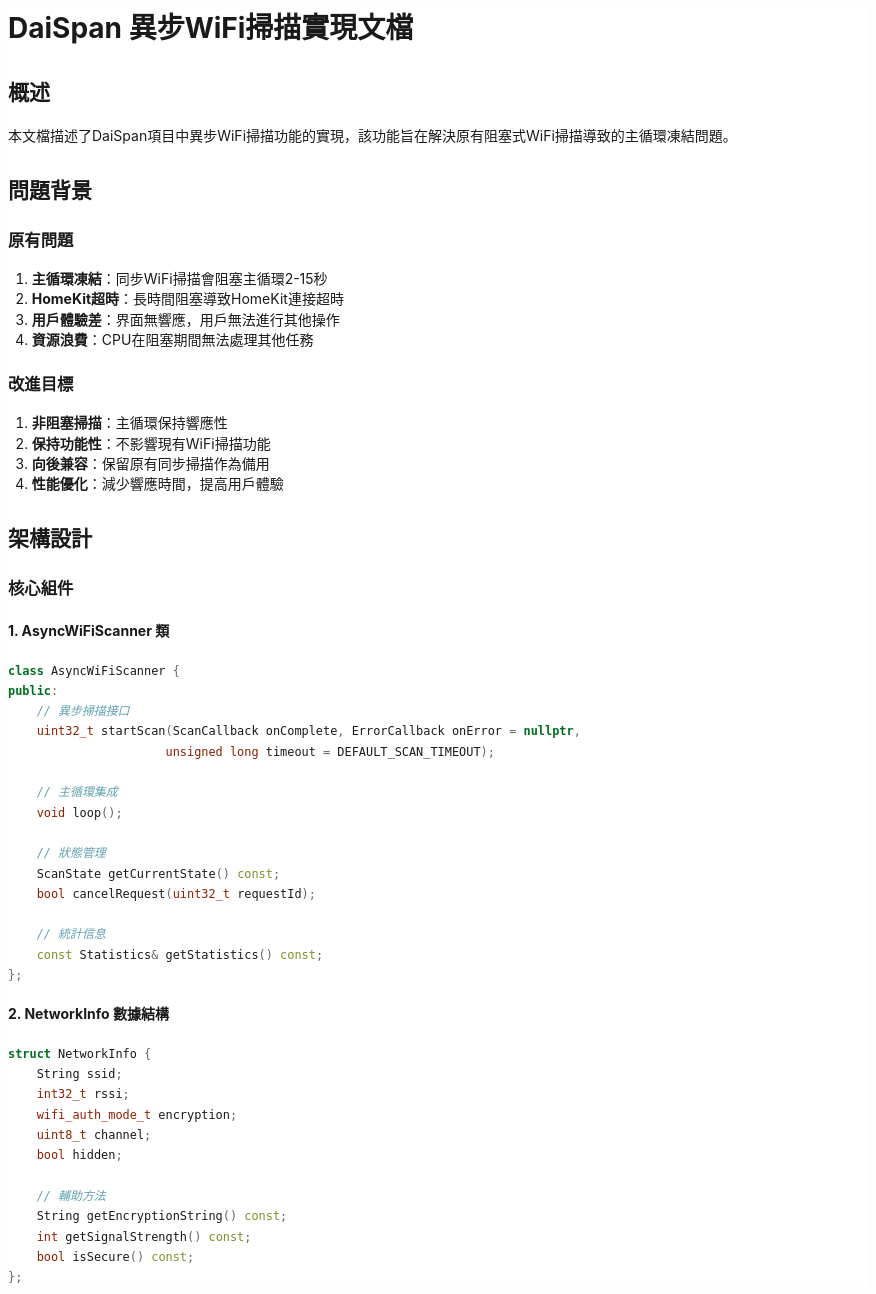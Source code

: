 # DaiSpan 異步WiFi掃描實現文檔

## 概述

本文檔描述了DaiSpan項目中異步WiFi掃描功能的實現，該功能旨在解決原有阻塞式WiFi掃描導致的主循環凍結問題。

## 問題背景

### 原有問題

1. **主循環凍結**：同步WiFi掃描會阻塞主循環2-15秒
2. **HomeKit超時**：長時間阻塞導致HomeKit連接超時
3. **用戶體驗差**：界面無響應，用戶無法進行其他操作
4. **資源浪費**：CPU在阻塞期間無法處理其他任務

### 改進目標

1. **非阻塞掃描**：主循環保持響應性
2. **保持功能性**：不影響現有WiFi掃描功能
3. **向後兼容**：保留原有同步掃描作為備用
4. **性能優化**：減少響應時間，提高用戶體驗

## 架構設計

### 核心組件

#### 1. AsyncWiFiScanner 類

```cpp
class AsyncWiFiScanner {
public:
    // 異步掃描接口
    uint32_t startScan(ScanCallback onComplete, ErrorCallback onError = nullptr, 
                      unsigned long timeout = DEFAULT_SCAN_TIMEOUT);
    
    // 主循環集成
    void loop();
    
    // 狀態管理
    ScanState getCurrentState() const;
    bool cancelRequest(uint32_t requestId);
    
    // 統計信息
    const Statistics& getStatistics() const;
};
```

#### 2. NetworkInfo 數據結構

```cpp
struct NetworkInfo {
    String ssid;
    int32_t rssi;
    wifi_auth_mode_t encryption;
    uint8_t channel;
    bool hidden;
    
    // 輔助方法
    String getEncryptionString() const;
    int getSignalStrength() const;
    bool isSecure() const;
};
```
